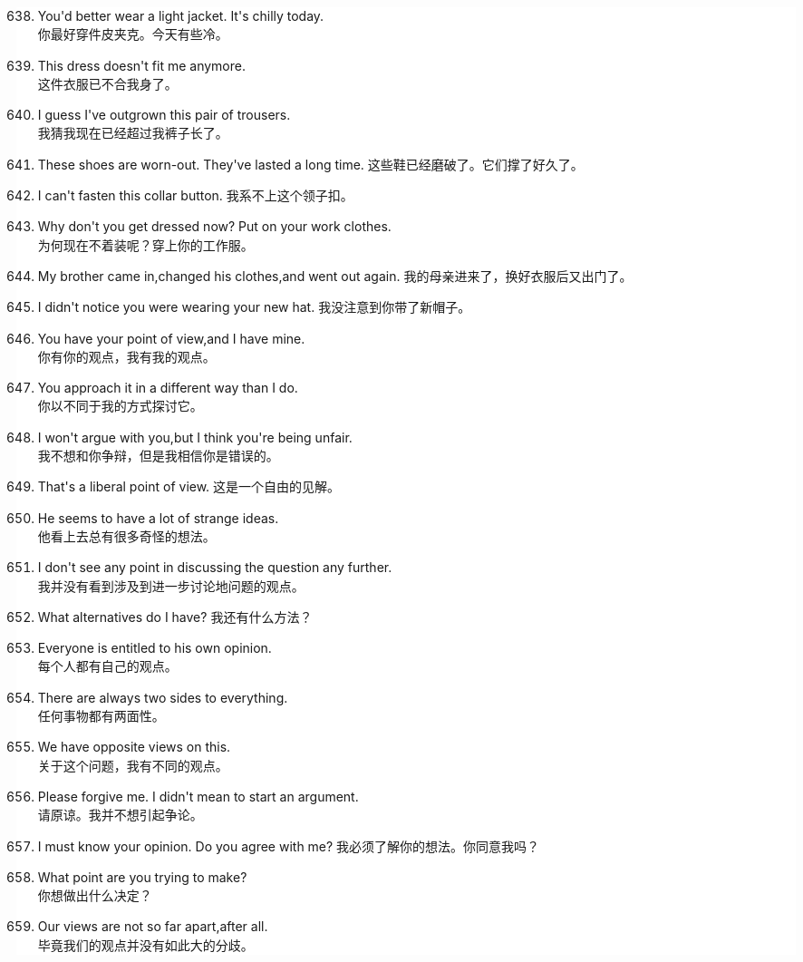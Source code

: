 638.  You'd better wear a light jacket. It's chilly today.   
       你最好穿件皮夹克。今天有些冷。

639.  This dress doesn't fit me anymore.  
       这件衣服已不合我身了。

640.  I guess I've outgrown this pair of trousers.  
       我猜我现在已经超过我裤子长了。

641.  These shoes are worn-out. They've lasted a long time. 
       这些鞋已经磨破了。它们撑了好久了。

642.  I can't fasten this collar button. 我系不上这个领子扣。

643.  Why don't you get dressed now? Put on your work clothes.  
       为何现在不着装呢？穿上你的工作服。

644.  My brother came in,changed his clothes,and went out again. 
       我的母亲进来了，换好衣服后又出门了。

645.  I didn't notice you were wearing your new hat. 
       我没注意到你带了新帽子。

646.  You have your point of view,and I have mine.  
       你有你的观点，我有我的观点。

647.  You approach it in a different way than I do.  
       你以不同于我的方式探讨它。

648.  I won't argue with you,but I think you're being unfair.  
       我不想和你争辩，但是我相信你是错误的。

649.  That's a liberal point of view.  这是一个自由的见解。

650.  He seems to have a lot of strange ideas.  
       他看上去总有很多奇怪的想法。

651.  I don't see any point in discussing the question any further.  
       我并没有看到涉及到进一步讨论地问题的观点。

652.  What alternatives do I have?  我还有什么方法？

653.  Everyone is entitled to his own opinion.  
       每个人都有自己的观点。

654.  There are always two sides to everything.  
       任何事物都有两面性。

655.  We have opposite views on this.  
       关于这个问题，我有不同的观点。

656.  Please forgive me. I didn't mean to start an argument.  
       请原谅。我并不想引起争论。

657.  I must know your opinion. Do you agree with me? 
       我必须了解你的想法。你同意我吗？

658.  What point are you trying to make?  
       你想做出什么决定？

659.  Our views are not so far apart,after all.  
       毕竟我们的观点并没有如此大的分歧。
